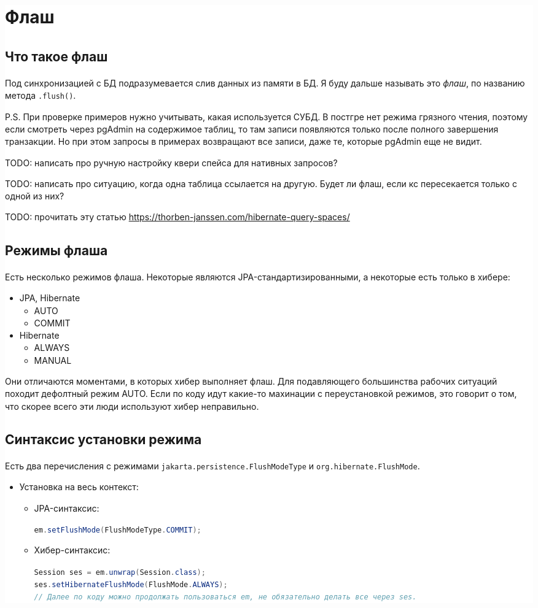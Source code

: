 # Флаш

## Что такое флаш

Под синхронизацией с БД подразумевается слив данных из памяти в БД. Я буду дальше называть это *флаш*, по названию метода `.flush()`.

P.S. При проверке примеров нужно учитывать, какая используется СУБД. В постгре нет режима грязного чтения, поэтому если смотреть через pgAdmin на содержимое таблиц, то там записи появляются только после полного завершения транзакции. Но при этом запросы в примерах возвращают все записи, даже те, которые pgAdmin еще не видит.

TODO: написать про ручную настройку квери спейса для нативных запросов?

TODO: написать про ситуацию, когда одна таблица ссылается на другую. Будет ли флаш, если кс пересекается только с одной из них?

TODO: прочитать эту статью https://thorben-janssen.com/hibernate-query-spaces/

## Режимы флаша

Есть несколько режимов флаша. Некоторые являются JPA-стандартизированными, а некоторые есть только в хибере:

* JPA, Hibernate
  * AUTO
  * COMMIT
* Hibernate
  * ALWAYS
  * MANUAL

Они отличаются моментами, в которых хибер выполняет флаш. Для подавляющего большинства рабочих ситуаций походит дефолтный режим AUTO. Если по коду идут какие-то махинации с переустановкой режимов, это говорит о том, что скорее всего эти люди используют хибер неправильно.

## Синтаксис установки режима

Есть два перечисления с режимами `jakarta.persistence.FlushModeType` и `org.hibernate.FlushMode`.

* Установка на весь контекст:

  * JPA-синтаксис:

    ```java
    em.setFlushMode(FlushModeType.COMMIT);
    ```

  * Хибер-синтаксис:

    ```java
    Session ses = em.unwrap(Session.class);
    ses.setHibernateFlushMode(FlushMode.ALWAYS);
    // Далее по коду можно продолжать пользоваться em, не обязательно делать все через ses.
    ```
